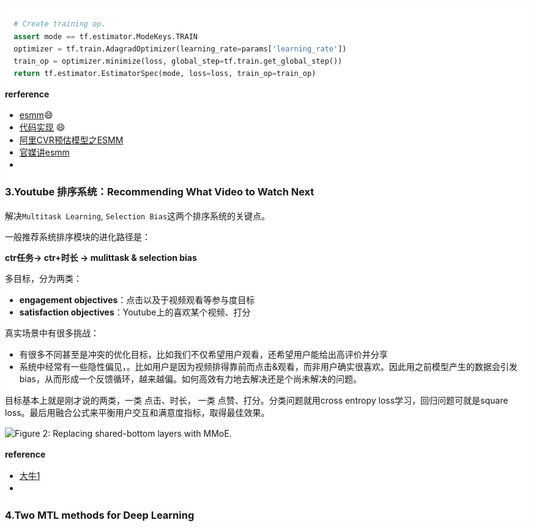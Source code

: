 ```python

  # Create training op.
  assert mode == tf.estimator.ModeKeys.TRAIN
  optimizer = tf.train.AdagradOptimizer(learning_rate=params['learning_rate'])
  train_op = optimizer.minimize(loss, global_step=tf.train.get_global_step())
  return tf.estimator.EstimatorSpec(mode, loss=loss, train_op=train_op)
```







**rerference**

- [esmm](https://github.com/yangxudong/deeplearning/tree/master/esmm):smile:
- [代码实现](https://zhuanlan.zhihu.com/p/42214716) :smile:
- [阿里CVR预估模型之ESMM](https://zhuanlan.zhihu.com/p/57481330)
- [官媒讲esmm]([https://github.com/alibaba/x-deeplearning/wiki/%E5%85%A8%E7%A9%BA%E9%97%B4%E5%A4%9A%E4%BB%BB%E5%8A%A1%E6%A8%A1%E5%9E%8B(ESMM)](https://github.com/alibaba/x-deeplearning/wiki/全空间多任务模型(ESMM)))
- 



### 3.Youtube 排序系统：Recommending What Video to Watch Next

解决`Multitask Learning`, `Selection Bias`这两个排序系统的关键点。

一般推荐系统排序模块的进化路径是：

**ctr任务-> ctr+时长 -> mulittask & selection bias**



多目标，分为两类：

- **engagement objectives**：点击以及于视频观看等参与度目标
- **satisfaction objectives**：Youtube上的喜欢某个视频、打分

真实场景中有很多挑战：

- 有很多不同甚至是冲突的优化目标，比如我们不仅希望用户观看，还希望用户能给出高评价并分享
- 系统中经常有一些隐性偏见，。比如用户是因为视频排得靠前而点击&观看，而非用户确实很喜欢。因此用之前模型产生的数据会引发bias，从而形成一个反馈循环，越来越偏。如何高效有力地去解决还是个尚未解决的问题。

目标基本上就是刚才说的两类，一类 点击、时长， 一类 点赞、打分。分类问题就用cross entropy loss学习，回归问题可就是square loss。最后用融合公式来平衡用户交互和满意度指标，取得最佳效果。

![Figure 2: Replacing shared-bottom layers with MMoE.](http://wd1900.github.io/images/AMRS_f2.png)

**reference**

- [大牛1](http://wd1900.github.io/2019/09/15/Recommending-What-Video-to-Watch-Next-A-Multitask-Ranking-System/)
- 

### 

### 4.Two MTL methods for Deep Learning
